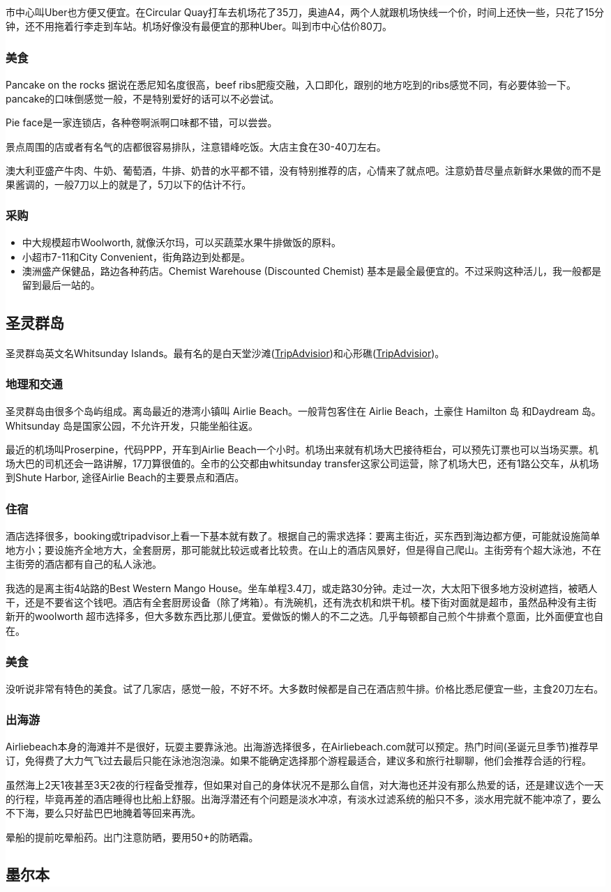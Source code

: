 市中心叫Uber也方便又便宜。在Circular Quay打车去机场花了35刀，奥迪A4，两个人就跟机场快线一个价，时间上还快一些，只花了15分钟，还不用拖着行李走到车站。机场好像没有最便宜的那种Uber。叫到市中心估价80刀。

### 美食 ###
Pancake on the rocks 据说在悉尼知名度很高，beef ribs肥瘦交融，入口即化，跟别的地方吃到的ribs感觉不同，有必要体验一下。pancake的口味倒感觉一般，不是特别爱好的话可以不必尝试。

Pie face是一家连锁店，各种卷啊派啊口味都不错，可以尝尝。

景点周围的店或者有名气的店都很容易排队，注意错峰吃饭。大店主食在30-40刀左右。

澳大利亚盛产牛肉、牛奶、葡萄酒，牛排、奶昔的水平都不错，没有特别推荐的店，心情来了就点吧。注意奶昔尽量点新鲜水果做的而不是果酱调的，一般7刀以上的就是了，5刀以下的估计不行。

### 采购 ###
- 中大规模超市Woolworth, 就像沃尔玛，可以买蔬菜水果牛排做饭的原料。
- 小超市7-11和City Convenient，街角路边到处都是。
- 澳洲盛产保健品，路边各种药店。Chemist Warehouse (Discounted Chemist) 基本是最全最便宜的。不过采购这种活儿，我一般都是留到最后一站的。

## 圣灵群岛 ##
圣灵群岛英文名Whitsunday Islands。最有名的是白天堂沙滩([TripAdvisior](https://cn.tripadvisor.com/Attraction_Review-g255091-d2103695-Reviews-Whitehaven_Beach-Whitsunday_Island_Whitsunday_Islands_Queensland.html))和心形礁([TripAdvisior](http://www.tripadvisor.com/Attraction_Review-g261596-d2103698-Reviews-Heart_Reef-Airlie_Beach_Queensland.html))。

### 地理和交通 ###
圣灵群岛由很多个岛屿组成。离岛最近的港湾小镇叫 Airlie Beach。一般背包客住在 Airlie Beach，土豪住 Hamilton 岛 和Daydream 岛。Whitsunday 岛是国家公园，不允许开发，只能坐船往返。

最近的机场叫Proserpine，代码PPP，开车到Airlie Beach一个小时。机场出来就有机场大巴接待柜台，可以预先订票也可以当场买票。机场大巴的司机还会一路讲解，17刀算很值的。全市的公交都由whitsunday transfer这家公司运营，除了机场大巴，还有1路公交车，从机场到Shute Harbor, 途径Airlie Beach的主要景点和酒店。

### 住宿 ###
酒店选择很多，booking或tripadvisor上看一下基本就有数了。根据自己的需求选择：要离主街近，买东西到海边都方便，可能就设施简单地方小；要设施齐全地方大，全套厨房，那可能就比较远或者比较贵。在山上的酒店风景好，但是得自己爬山。主街旁有个超大泳池，不在主街旁的酒店都有自己的私人泳池。

我选的是离主街4站路的Best Western Mango House。坐车单程3.4刀，或走路30分钟。走过一次，大太阳下很多地方没树遮挡，被晒人干，还是不要省这个钱吧。酒店有全套厨房设备（除了烤箱）。有洗碗机，还有洗衣机和烘干机。楼下街对面就是超市，虽然品种没有主街新开的woolworth 超市选择多，但大多数东西比那儿便宜。爱做饭的懒人的不二之选。几乎每顿都自己煎个牛排煮个意面，比外面便宜也自在。

### 美食 ###
没听说非常有特色的美食。试了几家店，感觉一般，不好不坏。大多数时候都是自己在酒店煎牛排。价格比悉尼便宜一些，主食20刀左右。


### 出海游 ###
Airliebeach本身的海滩并不是很好，玩耍主要靠泳池。出海游选择很多，在Airliebeach.com就可以预定。热门时间(圣诞元旦季节)推荐早订，免得费了大力气飞过去最后只能在泳池泡泡澡。如果不能确定选择那个游程最适合，建议多和旅行社聊聊，他们会推荐合适的行程。

虽然海上2天1夜甚至3天2夜的行程备受推荐，但如果对自己的身体状况不是那么自信，对大海也还并没有那么热爱的话，还是建议选个一天的行程，毕竟再差的酒店睡得也比船上舒服。出海浮潜还有个问题是淡水冲凉，有淡水过滤系统的船只不多，淡水用完就不能冲凉了，要么不下海，要么只好盐巴巴地腌着等回来再洗。

晕船的提前吃晕船药。出门注意防晒，要用50+的防晒霜。

## 墨尔本 ##
